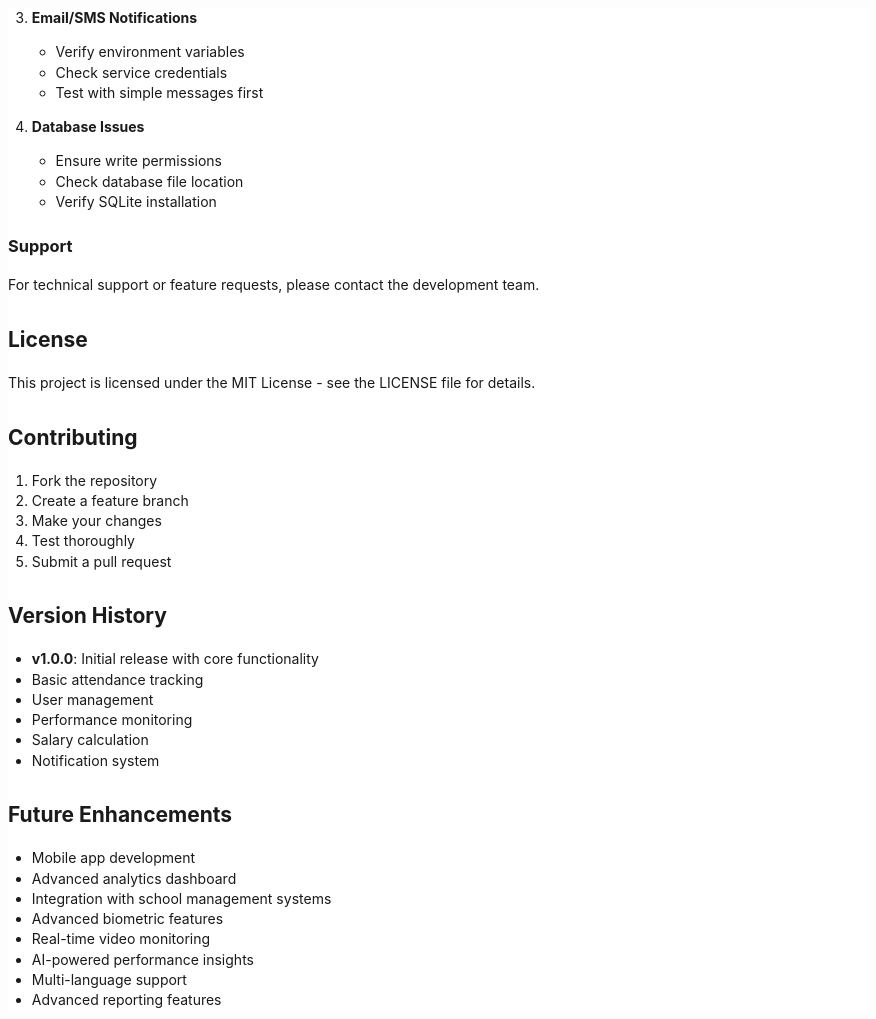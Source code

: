 3. **Email/SMS Notifications**
   - Verify environment variables
   - Check service credentials
   - Test with simple messages first

4. **Database Issues**
   - Ensure write permissions
   - Check database file location
   - Verify SQLite installation

### Support
For technical support or feature requests, please contact the development team.

## License

This project is licensed under the MIT License - see the LICENSE file for details.

## Contributing

1. Fork the repository
2. Create a feature branch
3. Make your changes
4. Test thoroughly
5. Submit a pull request

## Version History

- **v1.0.0**: Initial release with core functionality
- Basic attendance tracking
- User management
- Performance monitoring
- Salary calculation
- Notification system

## Future Enhancements

- Mobile app development
- Advanced analytics dashboard
- Integration with school management systems
- Advanced biometric features
- Real-time video monitoring
- AI-powered performance insights
- Multi-language support
- Advanced reporting features 